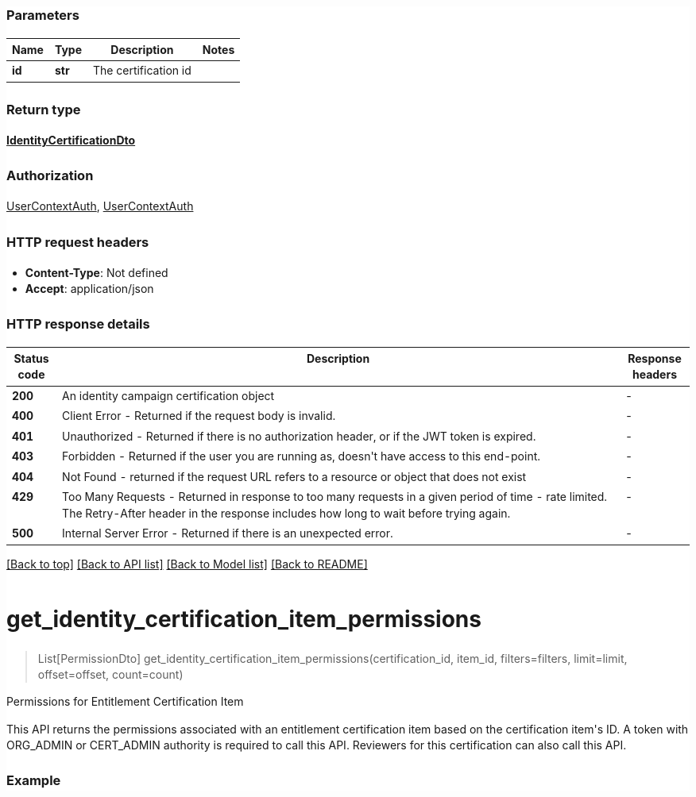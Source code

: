 

### Parameters


Name | Type | Description  | Notes
------------- | ------------- | ------------- | -------------
 **id** | **str**| The certification id | 

### Return type

[**IdentityCertificationDto**](IdentityCertificationDto.md)

### Authorization

[UserContextAuth](../README.md#UserContextAuth), [UserContextAuth](../README.md#UserContextAuth)

### HTTP request headers

 - **Content-Type**: Not defined
 - **Accept**: application/json

### HTTP response details

| Status code | Description | Response headers |
|-------------|-------------|------------------|
**200** | An identity campaign certification object |  -  |
**400** | Client Error - Returned if the request body is invalid. |  -  |
**401** | Unauthorized - Returned if there is no authorization header, or if the JWT token is expired. |  -  |
**403** | Forbidden - Returned if the user you are running as, doesn&#39;t have access to this end-point. |  -  |
**404** | Not Found - returned if the request URL refers to a resource or object that does not exist |  -  |
**429** | Too Many Requests - Returned in response to too many requests in a given period of time - rate limited. The Retry-After header in the response includes how long to wait before trying again. |  -  |
**500** | Internal Server Error - Returned if there is an unexpected error. |  -  |

[[Back to top]](#) [[Back to API list]](../README.md#documentation-for-api-endpoints) [[Back to Model list]](../README.md#documentation-for-models) [[Back to README]](../README.md)

# **get_identity_certification_item_permissions**
> List[PermissionDto] get_identity_certification_item_permissions(certification_id, item_id, filters=filters, limit=limit, offset=offset, count=count)

Permissions for Entitlement Certification Item

This API returns the permissions associated with an entitlement certification item based on the certification item's ID. A token with ORG_ADMIN or CERT_ADMIN authority is required to call this API. Reviewers for this certification can also call this API.

### Example

